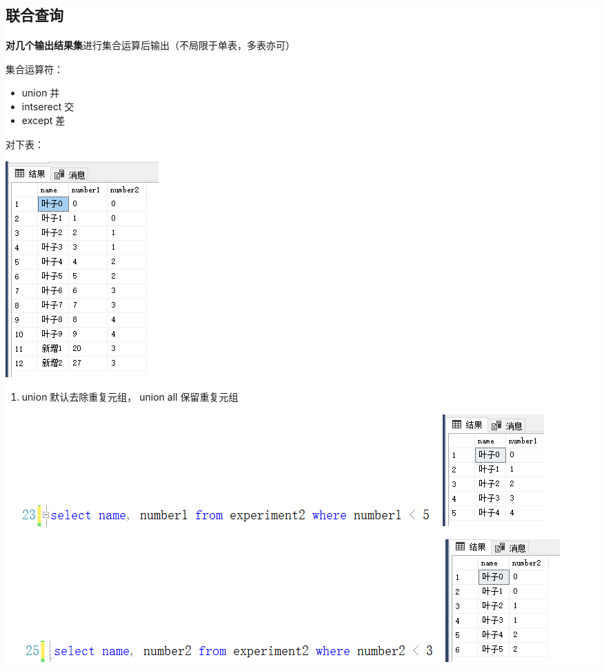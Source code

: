 ## 联合查询

**对几个输出结果集**进行集合运算后输出（不局限于单表，多表亦可）

集合运算符：
- union 并
- intserect 交
- except 差

对下表：

![img](images/单表查询/clipboard-164100741448337.png)

1. union 默认去除重复元组， union all 保留重复元组

	![img](images/单表查询/clipboard-164100744029638.png)![img](images/单表查询/clipboard-164100744487439.png)

	![img](images/单表查询/clipboard-164100745166040.png)![img](images/单表查询/clipboard-164100745595241.png)
